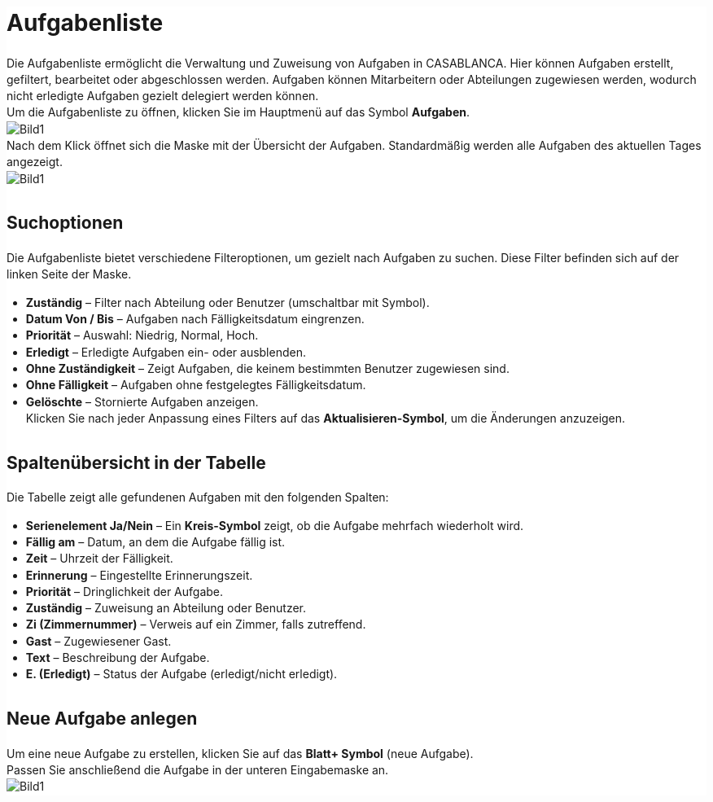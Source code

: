 # Aufgabenliste  
Die Aufgabenliste ermöglicht die Verwaltung und Zuweisung von Aufgaben in CASABLANCA. Hier können Aufgaben erstellt, gefiltert, bearbeitet oder abgeschlossen werden. Aufgaben können Mitarbeitern oder Abteilungen zugewiesen werden, wodurch nicht erledigte Aufgaben gezielt delegiert werden können.  
Um die Aufgabenliste zu öffnen, klicken Sie im Hauptmenü auf das Symbol **Aufgaben**.  
![Bild1](https://docs.casablanca.at/assets/images/aufgabenliste_oeffnen-fe6d083a3f68780e7fdc9bdf4b087274.png "Aufgabenliste öffnen")  
Nach dem Klick öffnet sich die Maske mit der Übersicht der Aufgaben. Standardmäßig werden alle Aufgaben des aktuellen Tages angezeigt.  
![Bild1](https://docs.casablanca.at/assets/images/aufgabenliste-6269cbf642d89b64e7b97987453bbfef.png "Aufgabenliste")

## Suchoptionen[](https://docs.casablanca.at/desktop/lists/todolist/#suchoptionen "Direkter Link zu Suchoptionen")  
Die Aufgabenliste bietet verschiedene Filteroptionen, um gezielt nach Aufgaben zu suchen. Diese Filter befinden sich auf der linken Seite der Maske.  
* **Zuständig** – Filter nach Abteilung oder Benutzer (umschaltbar mit Symbol).
* **Datum Von / Bis** – Aufgaben nach Fälligkeitsdatum eingrenzen.
* **Priorität** – Auswahl: Niedrig, Normal, Hoch.
* **Erledigt** – Erledigte Aufgaben ein- oder ausblenden.
* **Ohne Zuständigkeit** – Zeigt Aufgaben, die keinem bestimmten Benutzer zugewiesen sind.
* **Ohne Fälligkeit** – Aufgaben ohne festgelegtes Fälligkeitsdatum.
* **Gelöschte** – Stornierte Aufgaben anzeigen.  
Klicken Sie nach jeder Anpassung eines Filters auf das **Aktualisieren-Symbol**, um die Änderungen anzuzeigen.

## Spaltenübersicht in der Tabelle[](https://docs.casablanca.at/desktop/lists/todolist/#spaltenübersicht-in-der-tabelle "Direkter Link zu Spaltenübersicht in der Tabelle")  
Die Tabelle zeigt alle gefundenen Aufgaben mit den folgenden Spalten:  
* **Serienelement Ja/Nein** – Ein **Kreis-Symbol** zeigt, ob die Aufgabe mehrfach wiederholt wird.
* **Fällig am** – Datum, an dem die Aufgabe fällig ist.
* **Zeit** – Uhrzeit der Fälligkeit.
* **Erinnerung** – Eingestellte Erinnerungszeit.
* **Priorität** – Dringlichkeit der Aufgabe.
* **Zuständig** – Zuweisung an Abteilung oder Benutzer.
* **Zi (Zimmernummer)** – Verweis auf ein Zimmer, falls zutreffend.
* **Gast** – Zugewiesener Gast.
* **Text** – Beschreibung der Aufgabe.
* **E. (Erledigt)** – Status der Aufgabe (erledigt/nicht erledigt).

## Neue Aufgabe anlegen[](https://docs.casablanca.at/desktop/lists/todolist/#neue-aufgabe-anlegen "Direkter Link zu Neue Aufgabe anlegen")  
Um eine neue Aufgabe zu erstellen, klicken Sie auf das **Blatt+ Symbol** (neue Aufgabe).  
Passen Sie anschließend die Aufgabe in der unteren Eingabemaske an.  
![Bild1](https://docs.casablanca.at/assets/images/aufgabe_neu-1fe4d85df18f0a674211810c54c677bd.png "neue Aufgabe")

